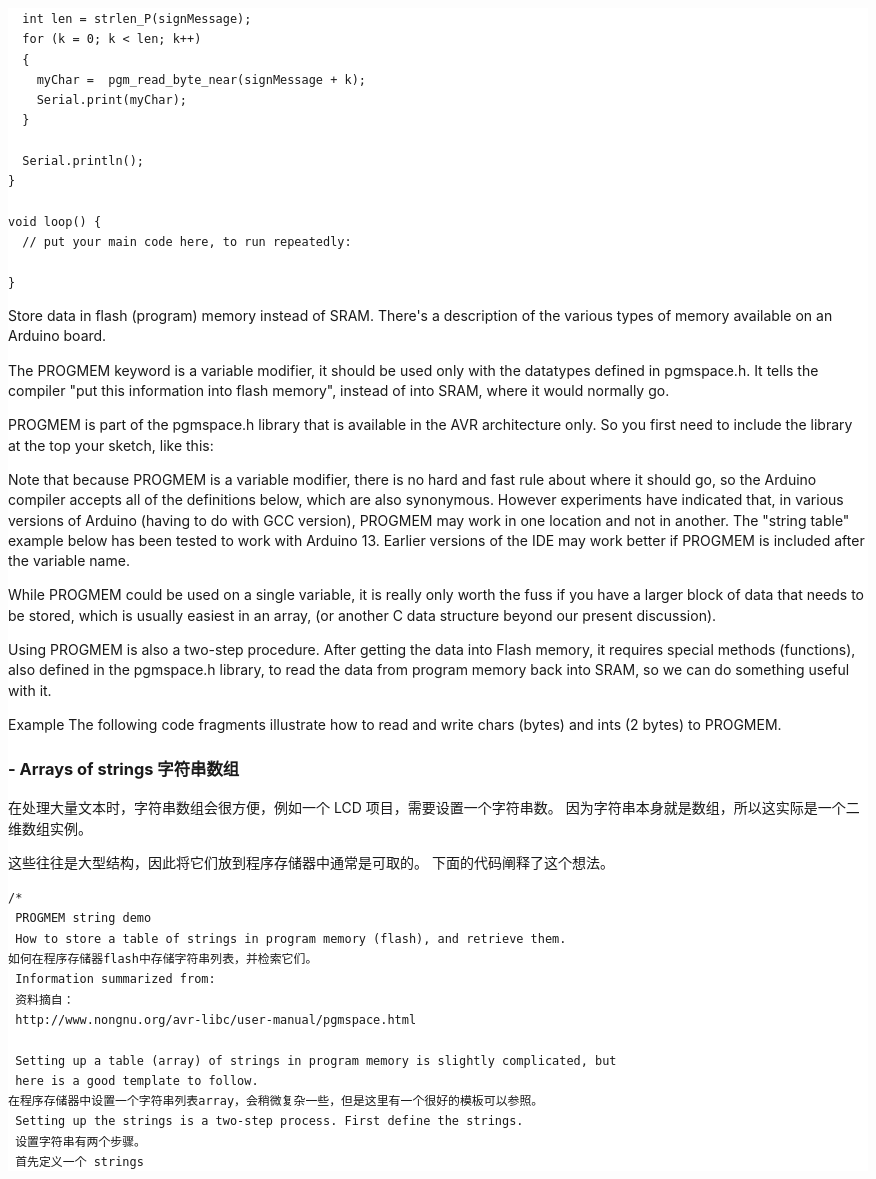 ```
  int len = strlen_P(signMessage);
  for (k = 0; k < len; k++)
  {
    myChar =  pgm_read_byte_near(signMessage + k);
    Serial.print(myChar);
  }

  Serial.println();
}

void loop() {
  // put your main code here, to run repeatedly:

}
```

Store data in flash (program) memory instead of SRAM. There's a description of the various types of memory available on an Arduino board.

The PROGMEM keyword is a variable modifier, it should be used only with the datatypes defined in pgmspace.h. It tells the compiler "put this information into flash memory", instead of into SRAM, where it would normally go.

PROGMEM is part of the pgmspace.h library that is available in the AVR architecture only. So you first need to include the library at the top your sketch, like this:

Note that because PROGMEM is a variable modifier, there is no hard and fast rule about where it should go, so the Arduino compiler accepts all of the definitions below, which are also synonymous. However experiments have indicated that, in various versions of Arduino (having to do with GCC version), PROGMEM may work in one location and not in another. The "string table" example below has been tested to work with Arduino 13. Earlier versions of the IDE may work better if PROGMEM is included after the variable name.

While PROGMEM could be used on a single variable, it is really only worth the fuss if you have a larger block of data that needs to be stored, which is usually easiest in an array, (or another C data structure beyond our present discussion).

Using PROGMEM is also a two-step procedure. After getting the data into Flash memory, it requires special methods (functions), also defined in the pgmspace.h library, to read the data from program memory back into SRAM, so we can do something useful with it.

Example
The following code fragments illustrate how to read and write chars (bytes) and ints (2 bytes) to PROGMEM.

### - Arrays of strings 字符串数组
在处理大量文本时，字符串数组会很方便，例如一个 LCD 项目，需要设置一个字符串数。
因为字符串本身就是数组，所以这实际是一个二维数组实例。

这些往往是大型结构，因此将它们放到程序存储器中通常是可取的。
下面的代码阐释了这个想法。
```
/*
 PROGMEM string demo
 How to store a table of strings in program memory (flash), and retrieve them.
如何在程序存储器flash中存储字符串列表，并检索它们。
 Information summarized from:
 资料摘自：
 http://www.nongnu.org/avr-libc/user-manual/pgmspace.html

 Setting up a table (array) of strings in program memory is slightly complicated, but
 here is a good template to follow.
在程序存储器中设置一个字符串列表array，会稍微复杂一些，但是这里有一个很好的模板可以参照。
 Setting up the strings is a two-step process. First define the strings.
 设置字符串有两个步骤。
 首先定义一个 strings
```